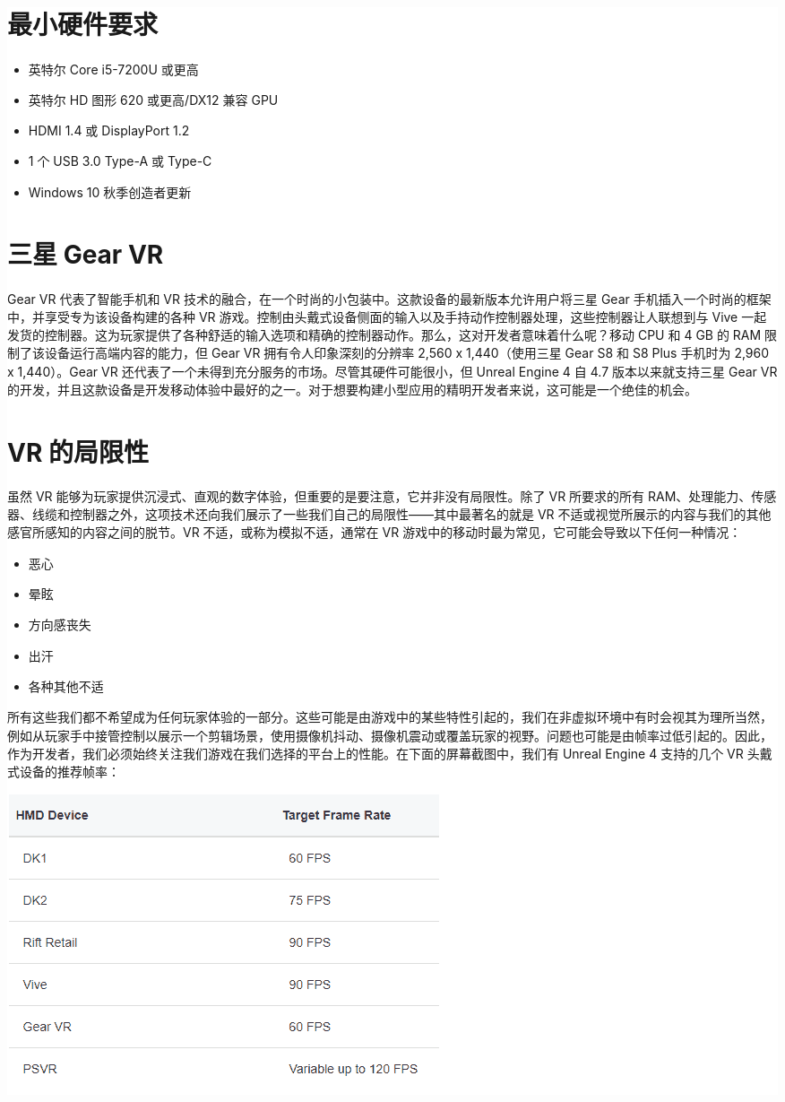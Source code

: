 # 最小硬件要求

+   英特尔 Core i5-7200U 或更高

+   英特尔 HD 图形 620 或更高/DX12 兼容 GPU

+   HDMI 1.4 或 DisplayPort 1.2

+   1 个 USB 3.0 Type-A 或 Type-C

+   Windows 10 秋季创造者更新

# 三星 Gear VR

Gear VR 代表了智能手机和 VR 技术的融合，在一个时尚的小包装中。这款设备的最新版本允许用户将三星 Gear 手机插入一个时尚的框架中，并享受专为该设备构建的各种 VR 游戏。控制由头戴式设备侧面的输入以及手持动作控制器处理，这些控制器让人联想到与 Vive 一起发货的控制器。这为玩家提供了各种舒适的输入选项和精确的控制器动作。那么，这对开发者意味着什么呢？移动 CPU 和 4 GB 的 RAM 限制了该设备运行高端内容的能力，但 Gear VR 拥有令人印象深刻的分辨率 2,560 x 1,440（使用三星 Gear S8 和 S8 Plus 手机时为 2,960 x 1,440）。Gear VR 还代表了一个未得到充分服务的市场。尽管其硬件可能很小，但 Unreal Engine 4 自 4.7 版本以来就支持三星 Gear VR 的开发，并且这款设备是开发移动体验中最好的之一。对于想要构建小型应用的精明开发者来说，这可能是一个绝佳的机会。

# VR 的局限性

虽然 VR 能够为玩家提供沉浸式、直观的数字体验，但重要的是要注意，它并非没有局限性。除了 VR 所要求的所有 RAM、处理能力、传感器、线缆和控制器之外，这项技术还向我们展示了一些我们自己的局限性——其中最著名的就是 VR 不适或视觉所展示的内容与我们的其他感官所感知的内容之间的脱节。VR 不适，或称为模拟不适，通常在 VR 游戏中的移动时最为常见，它可能会导致以下任何一种情况：

+   恶心

+   晕眩

+   方向感丧失

+   出汗

+   各种其他不适

所有这些我们都不希望成为任何玩家体验的一部分。这些可能是由游戏中的某些特性引起的，我们在非虚拟环境中有时会视其为理所当然，例如从玩家手中接管控制以展示一个剪辑场景，使用摄像机抖动、摄像机震动或覆盖玩家的视野。问题也可能是由帧率过低引起的。因此，作为开发者，我们必须始终关注我们游戏在我们选择的平台上的性能。在下面的屏幕截图中，我们有 Unreal Engine 4 支持的几个 VR 头戴式设备的推荐帧率：

![图片](img/fbcefe00-562e-48b8-a788-406944707c3f.png)
